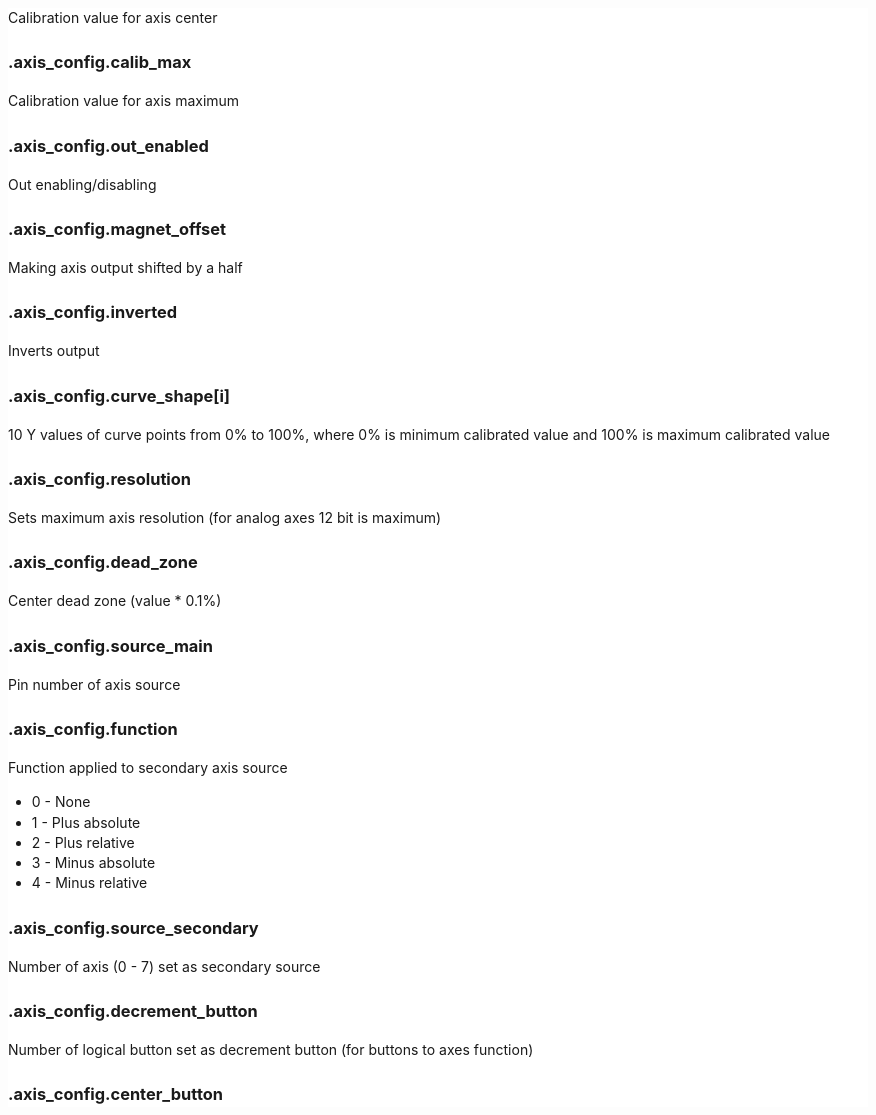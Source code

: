 Calibration value for axis center

### .axis_config.calib_max

Calibration value for axis maximum

### .axis_config.out_enabled

Out enabling/disabling

### .axis_config.magnet_offset

Making axis output shifted by a half

### .axis_config.inverted

Inverts output

### .axis_config.curve_shape[i] 

10 Y values of curve points from 0% to 100%, where 0% is minimum calibrated value and 100% is maximum calibrated value 

### .axis_config.resolution

Sets maximum axis resolution (for analog axes 12 bit is maximum)

### .axis_config.dead_zone

Center dead zone (value * 0.1%)

### .axis_config.source_main

Pin number of axis source

### .axis_config.function

Function applied to secondary axis source

* 0 - None
* 1 - Plus absolute
* 2 - Plus relative
* 3 - Minus absolute
* 4 - Minus relative

### .axis_config.source_secondary

Number of axis (0 - 7) set as secondary source

### .axis_config.decrement_button

Number of logical button set as decrement button (for buttons to axes function)

### .axis_config.center_button
